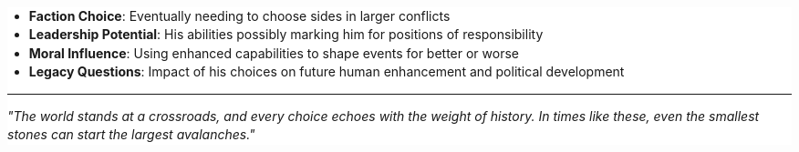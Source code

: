 - **Faction Choice**: Eventually needing to choose sides in larger conflicts
- **Leadership Potential**: His abilities possibly marking him for positions of responsibility
- **Moral Influence**: Using enhanced capabilities to shape events for better or worse
- **Legacy Questions**: Impact of his choices on future human enhancement and political development

---

_"The world stands at a crossroads, and every choice echoes with the weight of history. In times like these, even the smallest stones can start the largest avalanches."_

